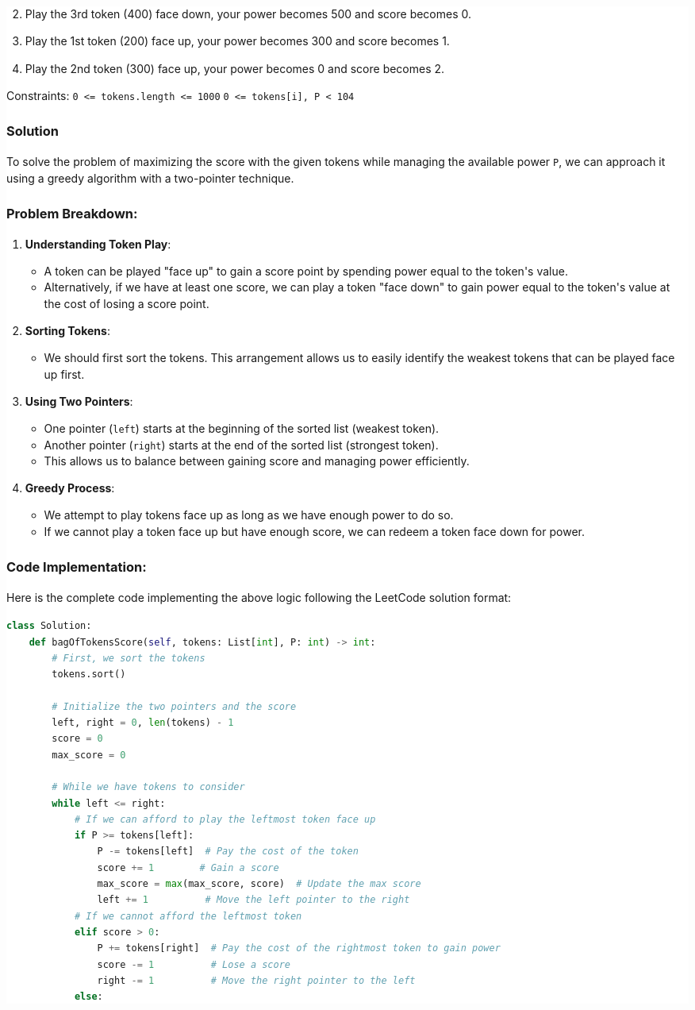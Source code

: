 2. Play the 3rd token (400) face down, your power becomes 500 and score becomes 0.

3. Play the 1st token (200) face up, your power becomes 300 and score becomes 1.

4. Play the 2nd token (300) face up, your power becomes 0 and score becomes 2.


Constraints:
`0 <= tokens.length <= 1000`
`0 <= tokens[i], P < 104`

### Solution 
 To solve the problem of maximizing the score with the given tokens while managing the available power `P`, we can approach it using a greedy algorithm with a two-pointer technique. 

### Problem Breakdown:

1. **Understanding Token Play**: 
   - A token can be played "face up" to gain a score point by spending power equal to the token's value.
   - Alternatively, if we have at least one score, we can play a token "face down" to gain power equal to the token's value at the cost of losing a score point.

2. **Sorting Tokens**: 
   - We should first sort the tokens. This arrangement allows us to easily identify the weakest tokens that can be played face up first.

3. **Using Two Pointers**: 
   - One pointer (`left`) starts at the beginning of the sorted list (weakest token).
   - Another pointer (`right`) starts at the end of the sorted list (strongest token).
   - This allows us to balance between gaining score and managing power efficiently.

4. **Greedy Process**: 
   - We attempt to play tokens face up as long as we have enough power to do so.
   - If we cannot play a token face up but have enough score, we can redeem a token face down for power.

### Code Implementation:

Here is the complete code implementing the above logic following the LeetCode solution format:



```python
class Solution:
    def bagOfTokensScore(self, tokens: List[int], P: int) -> int:
        # First, we sort the tokens
        tokens.sort()
        
        # Initialize the two pointers and the score
        left, right = 0, len(tokens) - 1
        score = 0
        max_score = 0
        
        # While we have tokens to consider
        while left <= right:
            # If we can afford to play the leftmost token face up
            if P >= tokens[left]:
                P -= tokens[left]  # Pay the cost of the token
                score += 1        # Gain a score
                max_score = max(max_score, score)  # Update the max score
                left += 1          # Move the left pointer to the right
            # If we cannot afford the leftmost token
            elif score > 0:
                P += tokens[right]  # Pay the cost of the rightmost token to gain power
                score -= 1          # Lose a score
                right -= 1          # Move the right pointer to the left
            else:
```